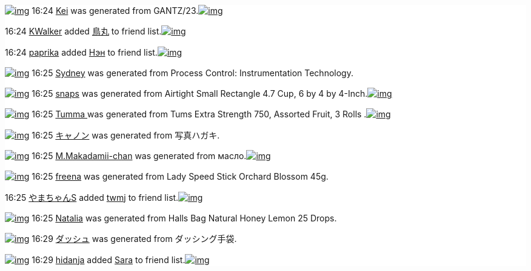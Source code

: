 [![img](http://kacdn04.appspot.com/6631635663454208/d794.png)](http://www.barcodekanojo.com/kanojo/2643940/Kei) 16:24 [Kei](http://www.barcodekanojo.com/kanojo/2643940/Kei) was generated from GANTZ/23.[![img](http://kacdn03.appspot.com/5816951368581120/71bf.jpg)](http://www.barcodekanojo.com/product_images/barcode/5144009/1385105005/GANTZ%2F23.jpg)

16:24 [KWalker](http://www.barcodekanojo.com/user/420141/KWalker) added [鳥丸](http://www.barcodekanojo.com/kanojo/660504/%E9%B3%A5%E4%B8%B8) to friend list.[![img](http://kacdn03.appspot.com/6667782108217344/ccfa.png)](http://www.barcodekanojo.com/kanojo/660504/%E9%B3%A5%E4%B8%B8)

16:24 [paprika](http://www.barcodekanojo.com/user/416332/paprika) added [Нэн](http://www.barcodekanojo.com/kanojo/2575643/%D0%9D%D1%8D%D0%BD) to friend list.[![img](http://kacdn01.appspot.com/6170276987404288/ce4c.png)](http://www.barcodekanojo.com/kanojo/2575643/%D0%9D%D1%8D%D0%BD)

[![img](http://kacdn04.appspot.com/5004353354072064/02be.png)](http://www.barcodekanojo.com/kanojo/2643941/Sydney) 16:25 [Sydney](http://www.barcodekanojo.com/kanojo/2643941/Sydney) was generated from Process Control: Instrumentation Technology.

[![img](http://kacdn04.appspot.com/5086730289938432/1d994.png)](http://www.barcodekanojo.com/kanojo/2643942/snaps) 16:25 [snaps](http://www.barcodekanojo.com/kanojo/2643942/snaps) was generated from Airtight Small Rectangle 4.7 Cup, 6 by 4 by 4-Inch.[![img](http://kacdn01.appspot.com/4538075061420032/f459.jpg)](http://www.barcodekanojo.com/product_images/barcode/5144013/1385105050/Airtight%20Small%20Rectangle%204.7%20Cup%2C%206%20by%204%20by%204-Inch.jpg)

[![img](http://kacdn03.appspot.com/5329074624921600/3c40.png)](http://www.barcodekanojo.com/kanojo/2643943/Tumma%20) 16:25 [Tumma ](http://www.barcodekanojo.com/kanojo/2643943/Tumma%20) was generated from Tums Extra Strength 750, Assorted Fruit,  3 Rolls .[![img](http://kacdn01.appspot.com/6586056396767232/7f10.jpg)](http://www.barcodekanojo.com/product_images/barcode/5144014/1385105098/Tums%20Extra%20Strength%20750%2C%20Assorted%20Fruit%2C%20%203%20Rolls%20.jpg)

[![img](http://kacdn03.appspot.com/5397479763738624/a909.png)](http://www.barcodekanojo.com/kanojo/2643944/%E3%82%AD%E3%83%A3%E3%83%8E%E3%83%B3) 16:25 [キャノン](http://www.barcodekanojo.com/kanojo/2643944/%E3%82%AD%E3%83%A3%E3%83%8E%E3%83%B3) was generated from 写真ハガキ.

[![img](http://kacdn01.appspot.com/6719166023204864/5d3d.png)](http://www.barcodekanojo.com/kanojo/2643945/M.Makadamii-chan) 16:25 [M.Makadamii-chan](http://www.barcodekanojo.com/kanojo/2643945/M.Makadamii-chan) was generated from масло.[![img](http://kacdn05.appspot.com/5598351357640704/8ff9.jpg)](http://www.barcodekanojo.com/product_images/barcode/5144016/1385105109/%D0%BC%D0%B0%D1%81%D0%BB%D0%BE.jpg)

[![img](http://kacdn04.appspot.com/6155169171505152/3b75.png)](http://www.barcodekanojo.com/kanojo/2643946/freena) 16:25 [freena](http://www.barcodekanojo.com/kanojo/2643946/freena) was generated from Lady Speed Stick Orchard Blossom 45g.

16:25 [やまちゃんS](http://www.barcodekanojo.com/user/399852/%E3%82%84%E3%81%BE%E3%81%A1%E3%82%83%E3%82%93S) added [twmj](http://www.barcodekanojo.com/kanojo/2443398/twmj) to friend list.[![img](http://kacdn01.appspot.com/5942277306318848/c5f8.png)](http://www.barcodekanojo.com/kanojo/2443398/twmj)

[![img](http://kacdn05.appspot.com/5720929187397632/14c6.png)](http://www.barcodekanojo.com/kanojo/2643947/Natalia) 16:25 [Natalia](http://www.barcodekanojo.com/kanojo/2643947/Natalia) was generated from Halls Bag Natural Honey Lemon 25 Drops.

[![img](http://kacdn03.appspot.com/6219352089034752/522c.png)](http://www.barcodekanojo.com/kanojo/2643950/%E3%83%80%E3%83%83%E3%82%B7%E3%83%A5) 16:29 [ダッシュ](http://www.barcodekanojo.com/kanojo/2643950/%E3%83%80%E3%83%83%E3%82%B7%E3%83%A5) was generated from ダッシング手袋.

[![img](http://img36.imageshack.us/img36/9715/2b0i.jpg)](http://www.barcodekanojo.com/user/337170/hidanja) 16:29 [hidanja](http://www.barcodekanojo.com/user/337170/hidanja) added [Sara](http://www.barcodekanojo.com/kanojo/2409023/Sara) to friend list.[![img](http://kacdn01.appspot.com/4600828291710976/43fd.png)](http://www.barcodekanojo.com/kanojo/2409023/Sara)
